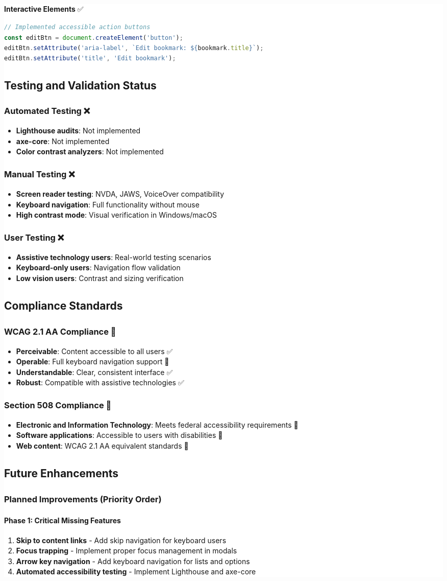 **Interactive Elements** ✅
```javascript
// Implemented accessible action buttons
const editBtn = document.createElement('button');
editBtn.setAttribute('aria-label', `Edit bookmark: ${bookmark.title}`);
editBtn.setAttribute('title', 'Edit bookmark');
```

## Testing and Validation Status

### Automated Testing ❌
- **Lighthouse audits**: Not implemented
- **axe-core**: Not implemented
- **Color contrast analyzers**: Not implemented

### Manual Testing ❌
- **Screen reader testing**: NVDA, JAWS, VoiceOver compatibility
- **Keyboard navigation**: Full functionality without mouse
- **High contrast mode**: Visual verification in Windows/macOS

### User Testing ❌
- **Assistive technology users**: Real-world testing scenarios
- **Keyboard-only users**: Navigation flow validation
- **Low vision users**: Contrast and sizing verification

## Compliance Standards

### WCAG 2.1 AA Compliance 🔄
- **Perceivable**: Content accessible to all users ✅
- **Operable**: Full keyboard navigation support 🔄
- **Understandable**: Clear, consistent interface ✅
- **Robust**: Compatible with assistive technologies ✅

### Section 508 Compliance 🔄
- **Electronic and Information Technology**: Meets federal accessibility requirements 🔄
- **Software applications**: Accessible to users with disabilities 🔄
- **Web content**: WCAG 2.1 AA equivalent standards 🔄

## Future Enhancements

### Planned Improvements (Priority Order)

#### Phase 1: Critical Missing Features
1. **Skip to content links** - Add skip navigation for keyboard users
2. **Focus trapping** - Implement proper focus management in modals
3. **Arrow key navigation** - Add keyboard navigation for lists and options
4. **Automated accessibility testing** - Implement Lighthouse and axe-core
